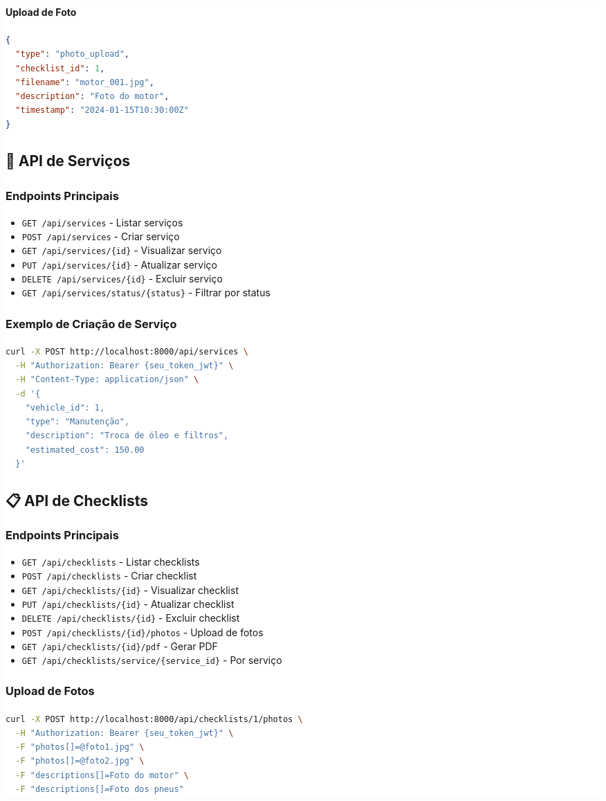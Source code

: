 #### Upload de Foto
```json
{
  "type": "photo_upload",
  "checklist_id": 1,
  "filename": "motor_001.jpg",
  "description": "Foto do motor",
  "timestamp": "2024-01-15T10:30:00Z"
}
```

## 🚗 API de Serviços

### Endpoints Principais

- `GET /api/services` - Listar serviços
- `POST /api/services` - Criar serviço
- `GET /api/services/{id}` - Visualizar serviço
- `PUT /api/services/{id}` - Atualizar serviço
- `DELETE /api/services/{id}` - Excluir serviço
- `GET /api/services/status/{status}` - Filtrar por status

### Exemplo de Criação de Serviço
```bash
curl -X POST http://localhost:8000/api/services \
  -H "Authorization: Bearer {seu_token_jwt}" \
  -H "Content-Type: application/json" \
  -d '{
    "vehicle_id": 1,
    "type": "Manutenção",
    "description": "Troca de óleo e filtros",
    "estimated_cost": 150.00
  }'
```

## 📋 API de Checklists

### Endpoints Principais

- `GET /api/checklists` - Listar checklists
- `POST /api/checklists` - Criar checklist
- `GET /api/checklists/{id}` - Visualizar checklist
- `PUT /api/checklists/{id}` - Atualizar checklist
- `DELETE /api/checklists/{id}` - Excluir checklist
- `POST /api/checklists/{id}/photos` - Upload de fotos
- `GET /api/checklists/{id}/pdf` - Gerar PDF
- `GET /api/checklists/service/{service_id}` - Por serviço

### Upload de Fotos
```bash
curl -X POST http://localhost:8000/api/checklists/1/photos \
  -H "Authorization: Bearer {seu_token_jwt}" \
  -F "photos[]=@foto1.jpg" \
  -F "photos[]=@foto2.jpg" \
  -F "descriptions[]=Foto do motor" \
  -F "descriptions[]=Foto dos pneus"
```
